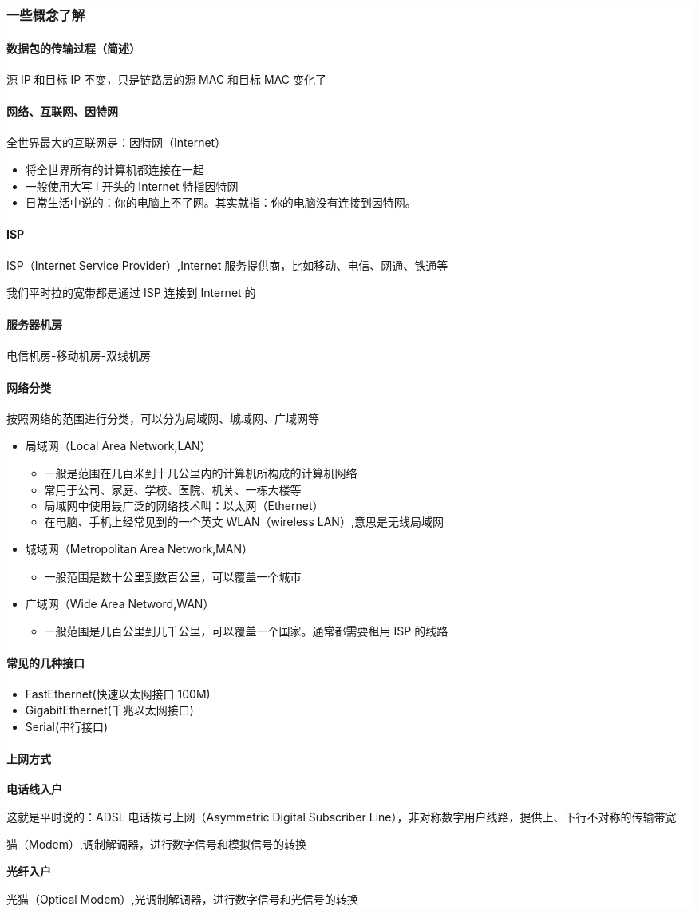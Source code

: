### 一些概念了解

#### 数据包的传输过程（简述）

源 IP 和目标 IP 不变，只是链路层的源 MAC 和目标 MAC 变化了

#### 网络、互联网、因特网

全世界最大的互联网是：因特网（Internet）

- 将全世界所有的计算机都连接在一起
- 一般使用大写 I 开头的 Internet 特指因特网
- 日常生活中说的：你的电脑上不了网。其实就指：你的电脑没有连接到因特网。

#### ISP

ISP（Internet Service Provider）,Internet 服务提供商，比如移动、电信、网通、铁通等

我们平时拉的宽带都是通过 ISP 连接到 Internet 的

#### 服务器机房

电信机房-移动机房-双线机房

#### 网络分类

按照网络的范围进行分类，可以分为局域网、城域网、广域网等

- 局域网（Local Area Network,LAN）

  - 一般是范围在几百米到十几公里内的计算机所构成的计算机网络
  - 常用于公司、家庭、学校、医院、机关、一栋大楼等
  - 局域网中使用最广泛的网络技术叫：以太网（Ethernet）
  - 在电脑、手机上经常见到的一个英文 WLAN（wireless LAN）,意思是无线局域网

- 城域网（Metropolitan Area Network,MAN）

  - 一般范围是数十公里到数百公里，可以覆盖一个城市

- 广域网（Wide Area Netword,WAN）
  - 一般范围是几百公里到几千公里，可以覆盖一个国家。通常都需要租用 ISP 的线路

#### 常见的几种接口

- FastEthernet(快速以太网接口 100M)
- GigabitEthernet(千兆以太网接口)
- Serial(串行接口)

#### 上网方式

**电话线入户**

这就是平时说的：ADSL 电话拨号上网（Asymmetric Digital Subscriber Line），非对称数字用户线路，提供上、下行不对称的传输带宽

猫（Modem）,调制解调器，进行数字信号和模拟信号的转换

**光纤入户**

光猫（Optical Modem）,光调制解调器，进行数字信号和光信号的转换
